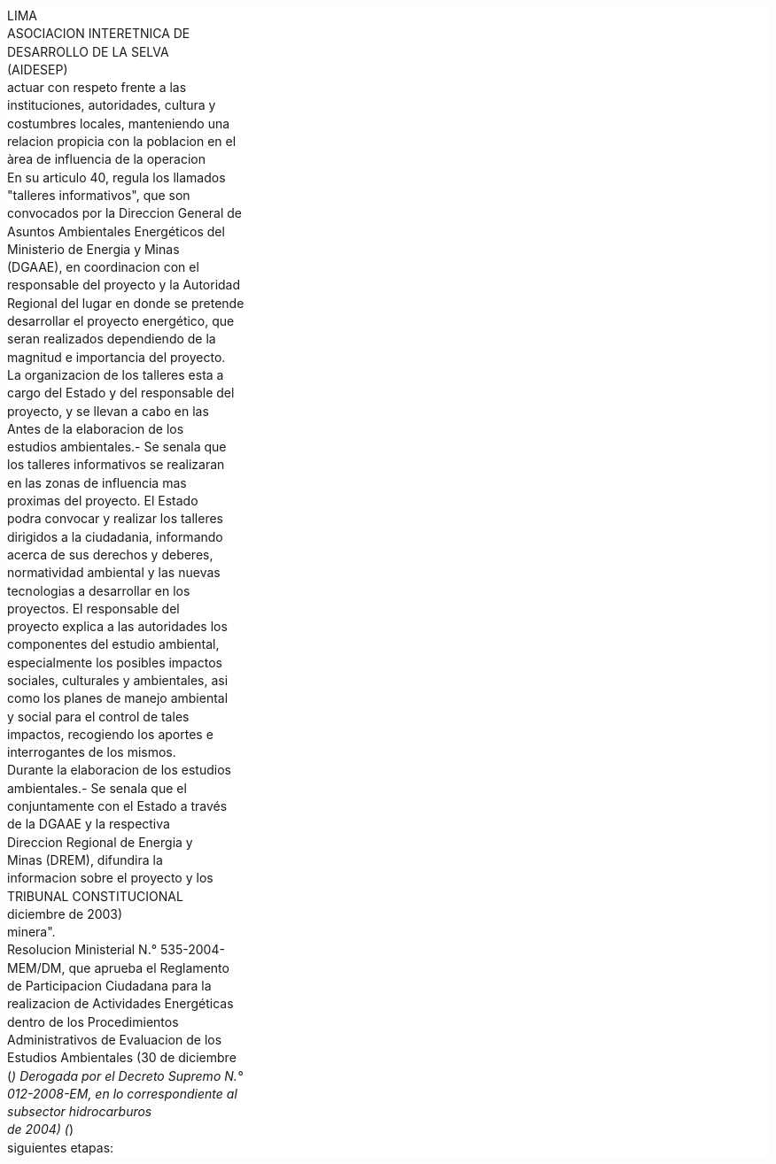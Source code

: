 LIMA  
ASOCIACION INTERETNICA DE  
DESARROLLO DE LA SELVA  
(AIDESEP)  
actuar con respeto frente a las  
instituciones, autoridades, cultura y  
costumbres locales, manteniendo una  
relacion propicia con la poblacion en el  
àrea de influencia de la operacion  
En su articulo 40, regula los llamados  
"talleres informativos", que son  
convocados por la Direccion General de  
Asuntos Ambientales Energéticos del  
Ministerio de Energia y Minas  
(DGAAE), en coordinacion con el  
responsable del proyecto y la Autoridad  
Regional del lugar en donde se pretende  
desarrollar el proyecto energético, que  
seran realizados dependiendo de la  
magnitud e importancia del proyecto.  
La organizacion de los talleres esta a  
cargo del Estado y del responsable del  
proyecto, y se llevan a cabo en las  
Antes de la elaboracion de los  
estudios ambientales.- Se senala que  
los talleres informativos se realizaran  
en las zonas de influencia mas  
proximas del proyecto. El Estado  
podra convocar y realizar los talleres  
dirigidos a la ciudadania, informando  
acerca de sus derechos y deberes,  
normatividad ambiental y las nuevas  
tecnologias a desarrollar en los  
proyectos. El responsable del  
proyecto explica a las autoridades los  
componentes del estudio ambiental,  
especialmente los posibles impactos  
sociales, culturales y ambientales, asi  
como los planes de manejo ambiental  
y social para el control de tales  
impactos, recogiendo los aportes e  
interrogantes de los mismos.  
Durante la elaboracion de los estudios  
ambientales.- Se senala que el  
conjuntamente con el Estado a través  
de la DGAAE y la respectiva  
Direccion Regional de Energia y  
Minas (DREM), difundira la  
informacion sobre el proyecto y los  
TRIBUNAL CONSTITUCIONAL  
diciembre de 2003)  
minera".  
Resolucion Ministerial N.° 535-2004-  
MEM/DM, que aprueba el Reglamento  
de Participacion Ciudadana para la  
realizacion de Actividades Energéticas  
dentro de los Procedimientos  
Administrativos de Evaluacion de los  
Estudios Ambientales (30 de diciembre  
(*) Derogada por el Decreto Supremo N.°  
012-2008-EM, en lo correspondiente al  
subsector hidrocarburos  
de 2004) (*)  
siguientes etapas:  